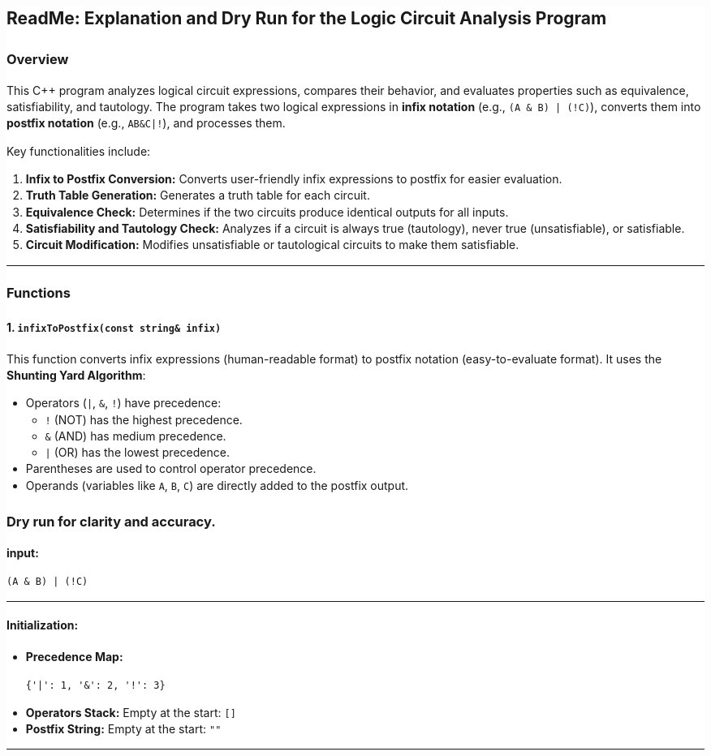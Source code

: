 ## ReadMe: Explanation and Dry Run for the Logic Circuit Analysis Program

### Overview
This C++ program analyzes logical circuit expressions, compares their behavior, and evaluates properties such as equivalence, satisfiability, and tautology. The program takes two logical expressions in **infix notation** (e.g., `(A & B) | (!C)`), converts them into **postfix notation** (e.g., `AB&C|!`), and processes them.

Key functionalities include:
1. **Infix to Postfix Conversion:** Converts user-friendly infix expressions to postfix for easier evaluation.
2. **Truth Table Generation:** Generates a truth table for each circuit.
3. **Equivalence Check:** Determines if the two circuits produce identical outputs for all inputs.
4. **Satisfiability and Tautology Check:** Analyzes if a circuit is always true (tautology), never true (unsatisfiable), or satisfiable.
5. **Circuit Modification:** Modifies unsatisfiable or tautological circuits to make them satisfiable.

---

### Functions

#### 1. `infixToPostfix(const string& infix)`
This function converts infix expressions (human-readable format) to postfix notation (easy-to-evaluate format). It uses the **Shunting Yard Algorithm**:
- Operators (`|`, `&`, `!`) have precedence:
  - `!` (NOT) has the highest precedence.
  - `&` (AND) has medium precedence.
  - `|` (OR) has the lowest precedence.
- Parentheses are used to control operator precedence.
- Operands (variables like `A`, `B`, `C`) are directly added to the postfix output.

### Dry run for clarity and accuracy.

**input:**
```plaintext
(A & B) | (!C)
```

---

#### Initialization:
- **Precedence Map:**
  ```
  {'|': 1, '&': 2, '!': 3}
  ```
- **Operators Stack:** Empty at the start: `[]`
- **Postfix String:** Empty at the start: `""`

---
